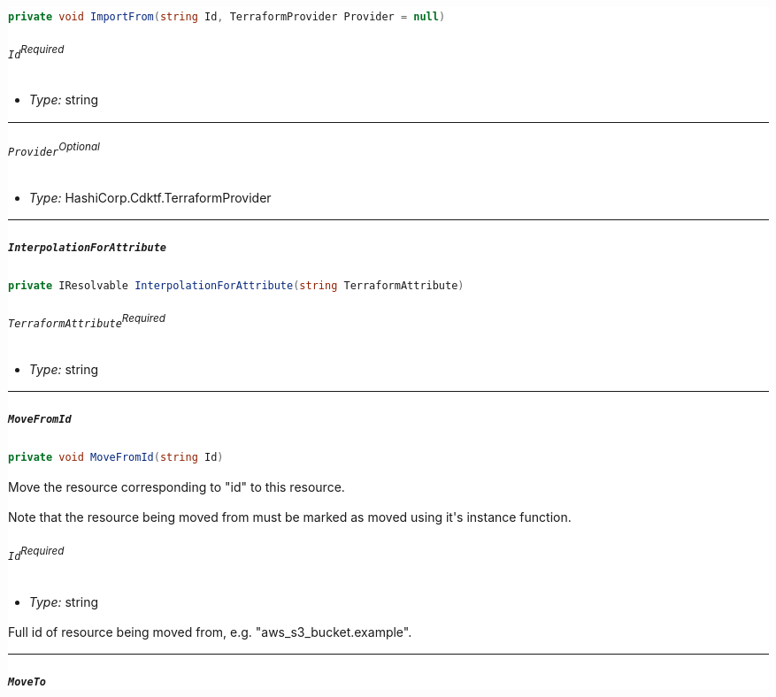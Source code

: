 ```csharp
private void ImportFrom(string Id, TerraformProvider Provider = null)
```

###### `Id`<sup>Required</sup> <a name="Id" id="@cdktf/provider-okta.appThreeField.AppThreeField.importFrom.parameter.id"></a>

- *Type:* string

---

###### `Provider`<sup>Optional</sup> <a name="Provider" id="@cdktf/provider-okta.appThreeField.AppThreeField.importFrom.parameter.provider"></a>

- *Type:* HashiCorp.Cdktf.TerraformProvider

---

##### `InterpolationForAttribute` <a name="InterpolationForAttribute" id="@cdktf/provider-okta.appThreeField.AppThreeField.interpolationForAttribute"></a>

```csharp
private IResolvable InterpolationForAttribute(string TerraformAttribute)
```

###### `TerraformAttribute`<sup>Required</sup> <a name="TerraformAttribute" id="@cdktf/provider-okta.appThreeField.AppThreeField.interpolationForAttribute.parameter.terraformAttribute"></a>

- *Type:* string

---

##### `MoveFromId` <a name="MoveFromId" id="@cdktf/provider-okta.appThreeField.AppThreeField.moveFromId"></a>

```csharp
private void MoveFromId(string Id)
```

Move the resource corresponding to "id" to this resource.

Note that the resource being moved from must be marked as moved using it's instance function.

###### `Id`<sup>Required</sup> <a name="Id" id="@cdktf/provider-okta.appThreeField.AppThreeField.moveFromId.parameter.id"></a>

- *Type:* string

Full id of resource being moved from, e.g. "aws_s3_bucket.example".

---

##### `MoveTo` <a name="MoveTo" id="@cdktf/provider-okta.appThreeField.AppThreeField.moveTo"></a>
